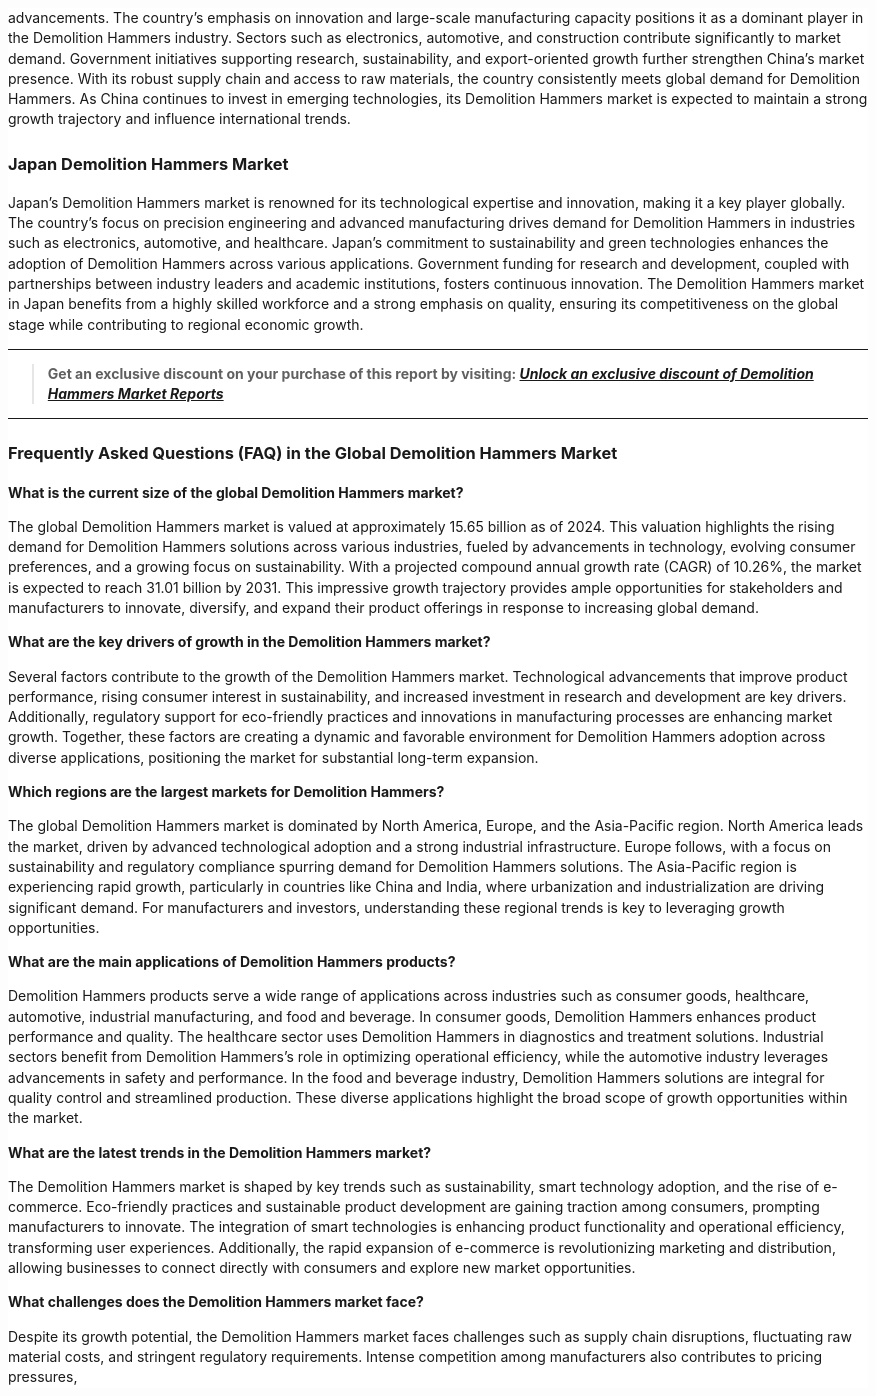 advancements. The country&rsquo;s emphasis on innovation and large-scale manufacturing capacity positions it as a dominant player in the Demolition Hammers industry. Sectors such as electronics, automotive, and construction contribute significantly to market demand. Government initiatives supporting research, sustainability, and export-oriented growth further strengthen China&rsquo;s market presence. With its robust supply chain and access to raw materials, the country consistently meets global demand for Demolition Hammers. As China continues to invest in emerging technologies, its Demolition Hammers market is expected to maintain a strong growth trajectory and influence international trends.</p><h3>Japan Demolition Hammers Market</h3><p>Japan&rsquo;s Demolition Hammers market is renowned for its technological expertise and innovation, making it a key player globally. The country&rsquo;s focus on precision engineering and advanced manufacturing drives demand for Demolition Hammers in industries such as electronics, automotive, and healthcare. Japan&rsquo;s commitment to sustainability and green technologies enhances the adoption of Demolition Hammers across various applications. Government funding for research and development, coupled with partnerships between industry leaders and academic institutions, fosters continuous innovation. The Demolition Hammers market in Japan benefits from a highly skilled workforce and a strong emphasis on quality, ensuring its competitiveness on the global stage while contributing to regional economic growth.</p><hr /><blockquote><p><strong>Get an exclusive discount on your purchase of this report by visiting: <em><a href="://marketresearchpulse.com/ask-for-discount/76923?utm_source=Github&amp;utm_medium=0111">Unlock an exclusive discount of Demolition Hammers Market Reports</a></em>&nbsp;</strong></p></blockquote><hr /><h3>Frequently Asked Questions (FAQ) in the Global Demolition Hammers Market</h3><p><strong>What is the current size of the global Demolition Hammers market?</strong></p><p>The global Demolition Hammers market is valued at approximately 15.65 billion as of 2024. This valuation highlights the rising demand for Demolition Hammers solutions across various industries, fueled by advancements in technology, evolving consumer preferences, and a growing focus on sustainability. With a projected compound annual growth rate (CAGR) of 10.26%, the market is expected to reach 31.01 billion by 2031. This impressive growth trajectory provides ample opportunities for stakeholders and manufacturers to innovate, diversify, and expand their product offerings in response to increasing global demand.</p><p><strong>What are the key drivers of growth in the Demolition Hammers market?</strong></p><p>Several factors contribute to the growth of the Demolition Hammers market. Technological advancements that improve product performance, rising consumer interest in sustainability, and increased investment in research and development are key drivers. Additionally, regulatory support for eco-friendly practices and innovations in manufacturing processes are enhancing market growth. Together, these factors are creating a dynamic and favorable environment for Demolition Hammers adoption across diverse applications, positioning the market for substantial long-term expansion.</p><p><strong>Which regions are the largest markets for Demolition Hammers?</strong></p><p>The global Demolition Hammers market is dominated by North America, Europe, and the Asia-Pacific region. North America leads the market, driven by advanced technological adoption and a strong industrial infrastructure. Europe follows, with a focus on sustainability and regulatory compliance spurring demand for Demolition Hammers solutions. The Asia-Pacific region is experiencing rapid growth, particularly in countries like China and India, where urbanization and industrialization are driving significant demand. For manufacturers and investors, understanding these regional trends is key to leveraging growth opportunities.</p><p><strong>What are the main applications of Demolition Hammers products?</strong></p><p>Demolition Hammers products serve a wide range of applications across industries such as consumer goods, healthcare, automotive, industrial manufacturing, and food and beverage. In consumer goods, Demolition Hammers enhances product performance and quality. The healthcare sector uses Demolition Hammers in diagnostics and treatment solutions. Industrial sectors benefit from Demolition Hammers&rsquo;s role in optimizing operational efficiency, while the automotive industry leverages advancements in safety and performance. In the food and beverage industry, Demolition Hammers solutions are integral for quality control and streamlined production. These diverse applications highlight the broad scope of growth opportunities within the market.</p><p><strong>What are the latest trends in the Demolition Hammers market?</strong></p><p>The Demolition Hammers market is shaped by key trends such as sustainability, smart technology adoption, and the rise of e-commerce. Eco-friendly practices and sustainable product development are gaining traction among consumers, prompting manufacturers to innovate. The integration of smart technologies is enhancing product functionality and operational efficiency, transforming user experiences. Additionally, the rapid expansion of e-commerce is revolutionizing marketing and distribution, allowing businesses to connect directly with consumers and explore new market opportunities.</p><p><strong>What challenges does the Demolition Hammers market face?</strong></p><p>Despite its growth potential, the Demolition Hammers market faces challenges such as supply chain disruptions, fluctuating raw material costs, and stringent regulatory requirements. Intense competition among manufacturers also contributes to pricing pressures,